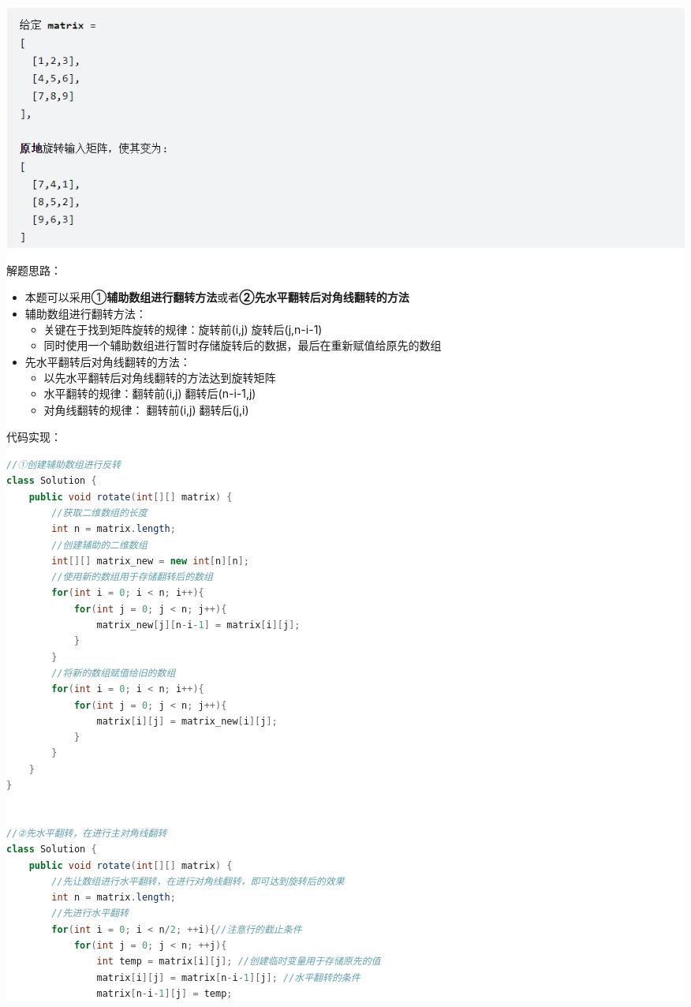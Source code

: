 ![旋转矩阵](/assets/blog_res/2022-09-24-Array.assets/image-20220924132244166.png)

解题思路：

- 本题可以采用①**辅助数组进行翻转方法**或者**②先水平翻转后对角线翻转的方法**
- 辅助数组进行翻转方法：
  - 关键在于找到矩阵旋转的规律：旋转前(i,j)   旋转后(j,n-i-1)
  - 同时使用一个辅助数组进行暂时存储旋转后的数据，最后在重新赋值给原先的数组
- 先水平翻转后对角线翻转的方法：
  - 以先水平翻转后对角线翻转的方法达到旋转矩阵
  - 水平翻转的规律：翻转前(i,j)  翻转后(n-i-1,j)
  - 对角线翻转的规律： 翻转前(i,j)  翻转后(j,i)

代码实现：

```java
//①创建辅助数组进行反转
class Solution {
    public void rotate(int[][] matrix) {
        //获取二维数组的长度
        int n = matrix.length;
        //创建辅助的二维数组
        int[][] matrix_new = new int[n][n];
        //使用新的数组用于存储翻转后的数组
        for(int i = 0; i < n; i++){
            for(int j = 0; j < n; j++){
                matrix_new[j][n-i-1] = matrix[i][j];
            }
        }
        //将新的数组赋值给旧的数组
        for(int i = 0; i < n; i++){
            for(int j = 0; j < n; j++){
                matrix[i][j] = matrix_new[i][j];
            }
        }
    }
}


//②先水平翻转，在进行主对角线翻转
class Solution {
    public void rotate(int[][] matrix) {
        //先让数组进行水平翻转，在进行对角线翻转，即可达到旋转后的效果
        int n = matrix.length;
        //先进行水平翻转
        for(int i = 0; i < n/2; ++i){//注意行的截止条件
            for(int j = 0; j < n; ++j){
                int temp = matrix[i][j]; //创建临时变量用于存储原先的值
                matrix[i][j] = matrix[n-i-1][j]; //水平翻转的条件
                matrix[n-i-1][j] = temp;
```